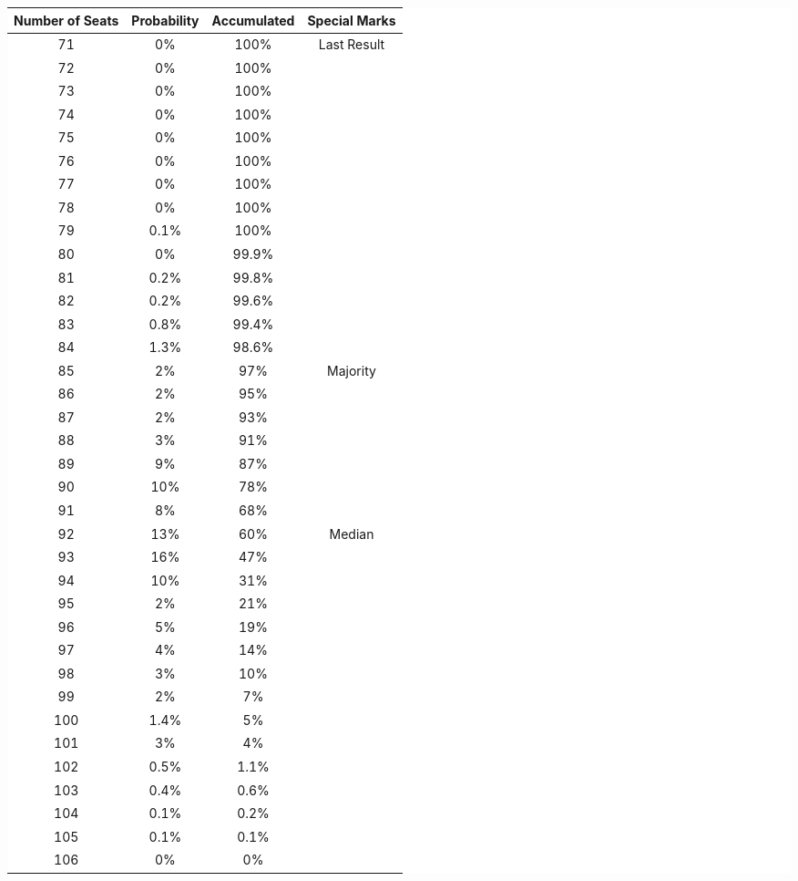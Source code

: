 
| Number of Seats | Probability | Accumulated | Special Marks |
|:---------------:|:-----------:|:-----------:|:-------------:|
| 71 | 0% | 100% | Last Result |
| 72 | 0% | 100% |  |
| 73 | 0% | 100% |  |
| 74 | 0% | 100% |  |
| 75 | 0% | 100% |  |
| 76 | 0% | 100% |  |
| 77 | 0% | 100% |  |
| 78 | 0% | 100% |  |
| 79 | 0.1% | 100% |  |
| 80 | 0% | 99.9% |  |
| 81 | 0.2% | 99.8% |  |
| 82 | 0.2% | 99.6% |  |
| 83 | 0.8% | 99.4% |  |
| 84 | 1.3% | 98.6% |  |
| 85 | 2% | 97% | Majority |
| 86 | 2% | 95% |  |
| 87 | 2% | 93% |  |
| 88 | 3% | 91% |  |
| 89 | 9% | 87% |  |
| 90 | 10% | 78% |  |
| 91 | 8% | 68% |  |
| 92 | 13% | 60% | Median |
| 93 | 16% | 47% |  |
| 94 | 10% | 31% |  |
| 95 | 2% | 21% |  |
| 96 | 5% | 19% |  |
| 97 | 4% | 14% |  |
| 98 | 3% | 10% |  |
| 99 | 2% | 7% |  |
| 100 | 1.4% | 5% |  |
| 101 | 3% | 4% |  |
| 102 | 0.5% | 1.1% |  |
| 103 | 0.4% | 0.6% |  |
| 104 | 0.1% | 0.2% |  |
| 105 | 0.1% | 0.1% |  |
| 106 | 0% | 0% |  |